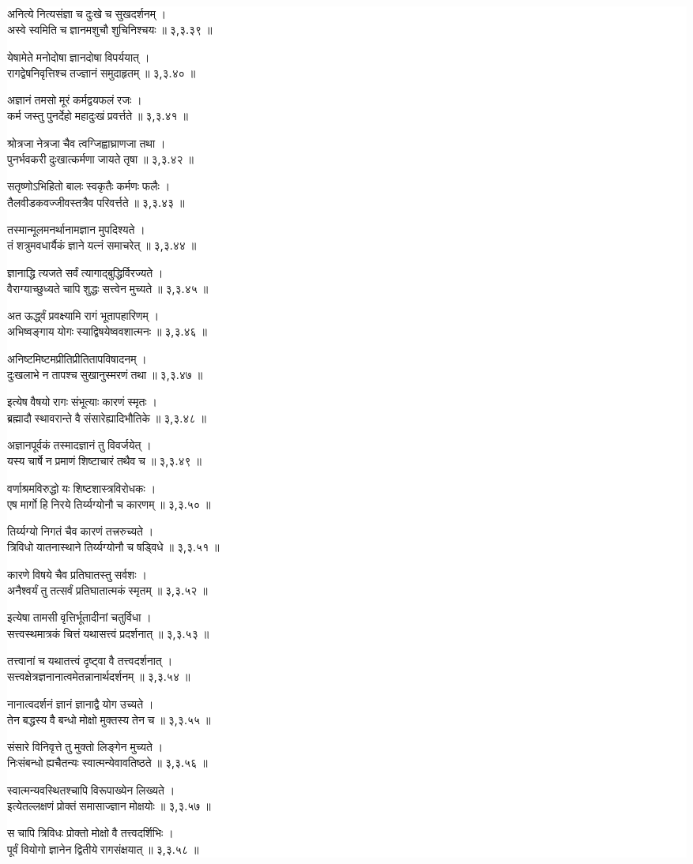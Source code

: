 अनित्ये नित्यसंज्ञा च दुःखे च सुखदर्शनम् ।  
अस्वे स्वमिति च ज्ञानमशुचौ शुचिनिश्चयः ॥ ३,३.३९ ॥  
  
येषामेते मनोदोषा ज्ञानदोषा विपर्ययात् ।  
रागद्वेषनिवृत्तिश्च तज्ज्ञानं समुदाहृतम् ॥ ३,३.४० ॥  
  
अज्ञानं तमसो मूरं कर्मद्वयफलं रजः ।  
कर्म जस्तु पुनर्देहो महादुःखं प्रवर्त्तते ॥ ३,३.४१ ॥  
  
श्रोत्रजा नेत्रजा चैव त्वग्जिह्वाघ्राणजा तथा ।  
पुनर्भवकरी दुःखात्कर्मणा जायते तृषा ॥ ३,३.४२ ॥  
  
सतृष्णोऽभिहितो बालः स्वकृतैः कर्मणः फलैः ।  
तैलवीडकवज्जीवस्तत्रैव परिवर्त्तते ॥ ३,३.४३ ॥  
  
तस्मान्मूलमनर्थानामज्ञान मुपदिश्यते ।  
तं शत्रुमवधार्यैकं ज्ञाने यत्नं समाचरेत् ॥ ३,३.४४ ॥  
  
ज्ञानाद्धि त्यजते सर्वं त्यागाद्बुद्धिर्विरज्यते ।  
वैराग्याच्छुध्यते चापि शुद्धः सत्त्वेन मुच्यते ॥ ३,३.४५ ॥  
  
अत ऊर्द्ध्वं प्रवक्ष्यामि रागं भूतापहारिणम् ।  
अभिष्वङ्गाय योगः स्याद्विषयेष्ववशात्मनः ॥ ३,३.४६ ॥  
  
अनिष्टमिष्टमप्रीतिप्रीतितापविषादनम् ।  
दुःखलाभे न तापश्च सुखानुस्मरणं तथा ॥ ३,३.४७ ॥  
  
इत्येष वैषयो रागः संभूत्याः कारणं स्मृतः ।  
ब्रह्मादौ स्थावरान्ते वै संसारेह्यादिभौतिके ॥ ३,३.४८ ॥  
  
अज्ञानपूर्वकं तस्मादज्ञानं तु विवर्जयेत् ।  
यस्य चार्षे न प्रमाणं शिष्टाचारं तथैव च ॥ ३,३.४९ ॥  
  
वर्णाश्रमविरुद्धो यः शिष्टशास्त्रविरोधकः ।  
एष मार्गो हि निरये तिर्य्यग्योनौ च कारणम् ॥ ३,३.५० ॥  
  
तिर्य्यग्यो निगतं चैव कारणं तत्त्ररुच्यते ।  
त्रिविधो यातनास्थाने तिर्य्यग्योनौ च षड्विधे ॥ ३,३.५१ ॥  
  
कारणे विषये चैव प्रतिघातस्तु सर्वशः ।  
अनैश्वर्यं तु तत्सर्वं प्रतिघातात्मकं स्मृतम् ॥ ३,३.५२ ॥  
  
इत्येषा तामसी वृत्तिर्भूतादीनां चतुर्विधा ।  
सत्त्वस्थमात्रकं चित्तं यथासत्त्वं प्रदर्शनात् ॥ ३,३.५३ ॥  
  
तत्त्वानां च यथातत्त्वं दृष्ट्वा वै तत्त्वदर्शनात् ।  
सत्त्वक्षेत्रज्ञनानात्वमेतन्नानार्थदर्शनम् ॥ ३,३.५४ ॥  
  
नानात्वदर्शनं ज्ञानं ज्ञानाद्वै योग उच्यते ।  
तेन बद्धस्य वै बन्धो मोक्षो मुक्तस्य तेन च ॥ ३,३.५५ ॥  
  
संसारे विनिवृत्ते तु मुक्तो लिङ्गेन मुच्यते ।  
निःसंबन्धो ह्यचैतन्यः स्वात्मन्येवावतिष्ठते ॥ ३,३.५६ ॥  
  
स्वात्मन्यवस्थितश्चापि विरूपाख्येन लिख्यते ।  
इत्येतल्लक्षणं प्रोक्तं समासाज्ज्ञान मोक्षयोः ॥ ३,३.५७ ॥  
  
स चापि त्रिविधः प्रोक्तो मोक्षो वै तत्त्वदर्शिभिः ।  
पूर्वं वियोगो ज्ञानेन द्वितीये रागसंक्षयात् ॥ ३,३.५८ ॥  
  
